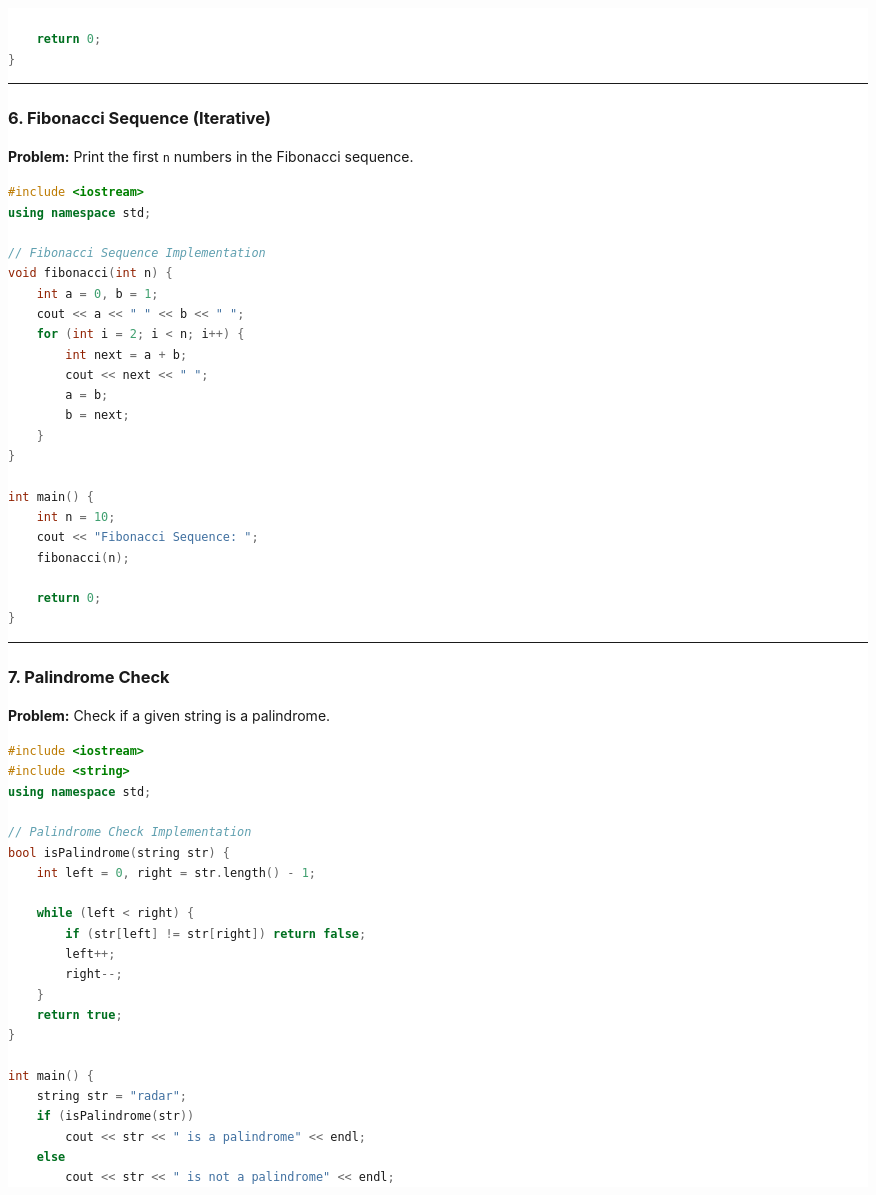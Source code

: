 ```cpp

    return 0;
}
```

---

### **6. Fibonacci Sequence (Iterative)**  
**Problem:** Print the first `n` numbers in the Fibonacci sequence.

```cpp
#include <iostream>
using namespace std;

// Fibonacci Sequence Implementation
void fibonacci(int n) {
    int a = 0, b = 1;
    cout << a << " " << b << " ";
    for (int i = 2; i < n; i++) {
        int next = a + b;
        cout << next << " ";
        a = b;
        b = next;
    }
}

int main() {
    int n = 10;
    cout << "Fibonacci Sequence: ";
    fibonacci(n);

    return 0;
}
```

---

### **7. Palindrome Check**  
**Problem:** Check if a given string is a palindrome.  

```cpp
#include <iostream>
#include <string>
using namespace std;

// Palindrome Check Implementation
bool isPalindrome(string str) {
    int left = 0, right = str.length() - 1;

    while (left < right) {
        if (str[left] != str[right]) return false;
        left++;
        right--;
    }
    return true;
}

int main() {
    string str = "radar";
    if (isPalindrome(str))
        cout << str << " is a palindrome" << endl;
    else
        cout << str << " is not a palindrome" << endl;

```